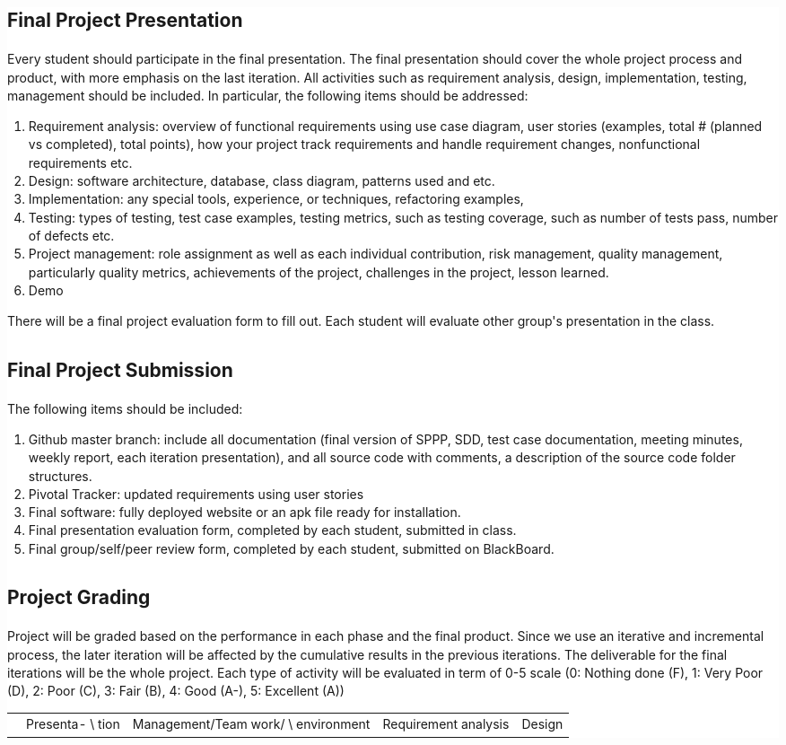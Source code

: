 
## Final Project Presentation

Every student should participate in the final presentation. The final presentation should cover the whole project process and product, with more emphasis on the last iteration. All activities such as requirement analysis, design, implementation, testing, management should be included. In particular, the following items should be addressed:



1. Requirement analysis: overview of functional requirements using use case diagram,  user stories (examples, total # (planned vs completed), total points), how your project track requirements and handle requirement changes, nonfunctional requirements etc.
2. Design: software architecture, database, class diagram, patterns used and etc.
3. Implementation: any special tools, experience, or techniques, refactoring examples, 
4. Testing: types of testing, test case examples, testing metrics, such as testing coverage, such as number of tests pass, number of defects etc. 
5. Project management: role assignment as well as each individual contribution, risk management, quality management, particularly quality metrics, achievements of the project, challenges in the project, lesson learned.  
6. Demo

There will be a final project evaluation form to fill out. Each student will evaluate other group's presentation in the class.


## Final Project Submission

The following items should be included:



1. Github master branch: include all documentation (final version of SPPP, SDD, test case documentation, meeting minutes, weekly report, each iteration presentation), and all source code with comments, a description of the source code folder structures.
2. Pivotal Tracker: updated requirements using user stories
3. Final software: fully deployed website or an apk file ready for installation.
4. Final presentation evaluation form, completed by each student, submitted in class.
5. Final group/self/peer review form, completed by each student, submitted on BlackBoard.


## Project Grading

Project will be graded based on the performance in each phase and the final product. Since we use an iterative and incremental process, the later iteration will be affected by the cumulative results in the previous iterations. The deliverable for the final iterations will be the whole project. Each type of activity will be evaluated in term of 0-5 scale (0: Nothing done (F), 1: Very Poor (D), 2: Poor (C), 3:  Fair (B), 4: Good  (A-), 5: Excellent (A))


<table>
  <tr>
   <td>
​     
   </td>
   <td>
    Presenta- \
tion
   </td>
   <td>Management/Team work/ \
environment
   </td>
   <td>
    Requirement analysis
   </td>
   <td>
    Design
   </td>